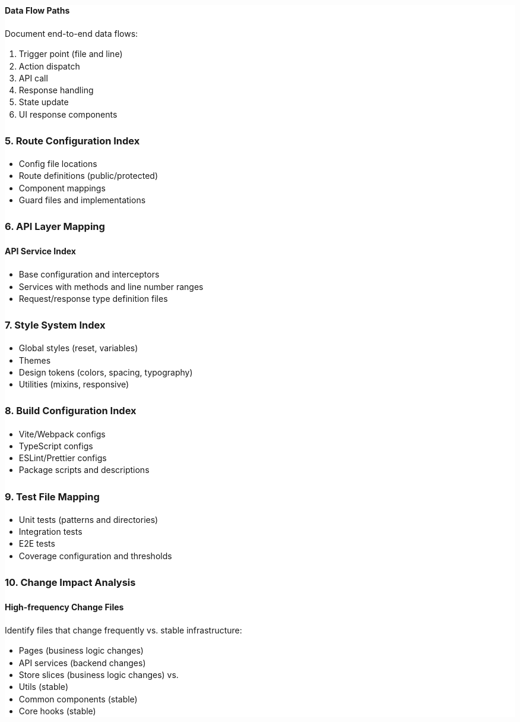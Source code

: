 #### Data Flow Paths
Document end-to-end data flows:
1. Trigger point (file and line)
2. Action dispatch
3. API call
4. Response handling
5. State update
6. UI response components

### 5. Route Configuration Index

- Config file locations
- Route definitions (public/protected)
- Component mappings
- Guard files and implementations

### 6. API Layer Mapping

#### API Service Index
- Base configuration and interceptors
- Services with methods and line number ranges
- Request/response type definition files

### 7. Style System Index

- Global styles (reset, variables)
- Themes
- Design tokens (colors, spacing, typography)
- Utilities (mixins, responsive)

### 8. Build Configuration Index

- Vite/Webpack configs
- TypeScript configs
- ESLint/Prettier configs
- Package scripts and descriptions

### 9. Test File Mapping

- Unit tests (patterns and directories)
- Integration tests
- E2E tests
- Coverage configuration and thresholds

### 10. Change Impact Analysis

#### High-frequency Change Files
Identify files that change frequently vs. stable infrastructure:
- Pages (business logic changes)
- API services (backend changes)
- Store slices (business logic changes)
vs.
- Utils (stable)
- Common components (stable)
- Core hooks (stable)
